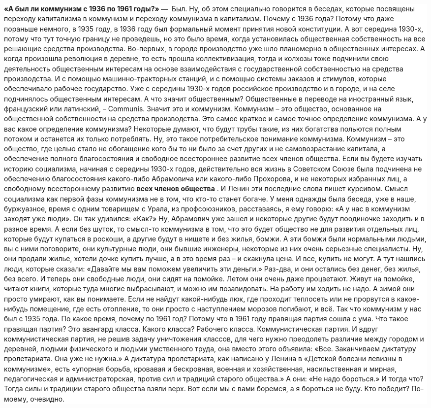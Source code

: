 **«А был ли коммунизм с 1936 по 1961 годы?» —**  Был. Ну, об этом специально говорится в беседах, которые посвящены переходу капитализма в коммунизм и переходу коммунизма в капитализм. Почему с 1936 года? Потому что даже пораньше немного, в 1935 году, в 1936 году был формальный момент принятия новой конституции. А вот середина 1930-х, потому что тут точную границу не проведешь, но это было время, когда установилась общественная собственность на все решающие средства производства. Во-первых, в городе производство уже шло планомерно в общественных интересах. А когда произошла революция в деревне, то есть прошла коллективизация, тогда и колхозы тоже подчинили свою деятельность общественным интересам на основе взаимодействия с государственной собственностью на средства производства. И с помощью машинно-тракторных станций, и с помощью системы заказов и стимулов, которые обеспечивало рабочее государство. Уже с середины 1930-х годов российское производство и в городе, и на селе подчинялось общественным интересам. А что значит общественным? Общественные в переводе на иностранный язык, французский или латинский, – Communis. Значит это и коммунизм. Коммунизм – это общество, основанное на общественной собственности на средства производства. Это самое краткое и самое точное определение коммунизма. А у вас какое определение коммунизма? Некоторые думают, что будут трубы такие, из них богатства польются полным потоком и останется их только потреблять. Ну, это такое потребительское понимание коммунизма. Коммунизм – это общество, где целью стало не обогащение кого бы то ни было за счет других и не самовозрастание капитала, а обеспечение полного благосостояния и свободное всестороннее развитие всех членов общества. Если вы будете изучать историю социализма, начиная с середины 1930-х годов, действительно вся жизнь в Советском Союзе была подчинена не обеспечению благосостояния какого-либо Абрамовича или какого-либо Прохорова, и не некоторых избранных лиц, а свободному всестороннему развитию **всех членов общества** . И Ленин эти последние слова пишет курсивом. Смысл социализма как первой фазы коммунизма не в том, что кто-то станет богаче. У меня однажды была беседа, уже в наше, буржуазное, время с одним товарищем с Урала, из профсоюзников, расставаясь, я ему говорю: «А у нас в коммунизм заходят уже люди». Он так удивился: «Как?» Ну, Абрамович уже зашел и некоторые другие будут поодиночке заходить и в разное время. А если без шуток, то смысл-то коммунизма в том, что это будет общество не для развития отдельных лиц, которые будут купаться в роскоши, а другие будут в нищете и без жилья, бомжи. А эти бомжи были нормальными людьми, вы с ними поговорите, они культурные люди, они бывшие инженеры, некоторые из них очень серьезные специалисты. Ну, они продали жилье, хотели дочке купить лучше, а в это время раз – и скакнула цена. И все, купить не могут. А тут нашлись люди, которые сказали: «Давайте мы вам поможем увеличить эти деньги.» Раз-два, и они остались без денег, без жилья, без всего. И теперь они свободные люди, они сидят на помойке. Летом они очень даже процветают. Живут на помойке, читают книги, которые туда многие выбрасывают, и можно им позавидовать. На работу им ходить не надо. А зимой они просто умирают, как вы понимаете. Если не найдут какой-нибудь люк, где проходит теплосеть или не прорвутся в какое-нибудь помещение, где есть отопление, то они просто с наступлением морозов погибают, и всё. Так что коммунизм у нас был с 1935 года. По какое время, почему по 1961 год? Потому что в 1961 году правящая партия сошла с ума. Что такое правящая партия? Это авангард класса. Какого класса? Рабочего класса. Коммунистическая партия. И вдруг коммунистическая партия, не решив задачу уничтожения классов, для чего нужно преодолеть различие между городом и деревней, людьми физического и людьми умственного труда, она вместо этого объявила: «Все. Заканчиваем диктатуру пролетариата. Она уже не нужна.» А диктатура пролетариата, как написано у Ленина в «Детской болезни левизны в коммунизме», есть «упорная борьба, кровавая и бескровная, военная и хозяйственная, насильственная и мирная, педагогическая и администраторская, против сил и традиций старого общества.» А они: «Не надо бороться.» И тогда что? Тогда силы и традиции старого общества взяли верх. Вот если мы с вами боремся, а я бороться не буду. Кто победит? По-моему, очевидно.
